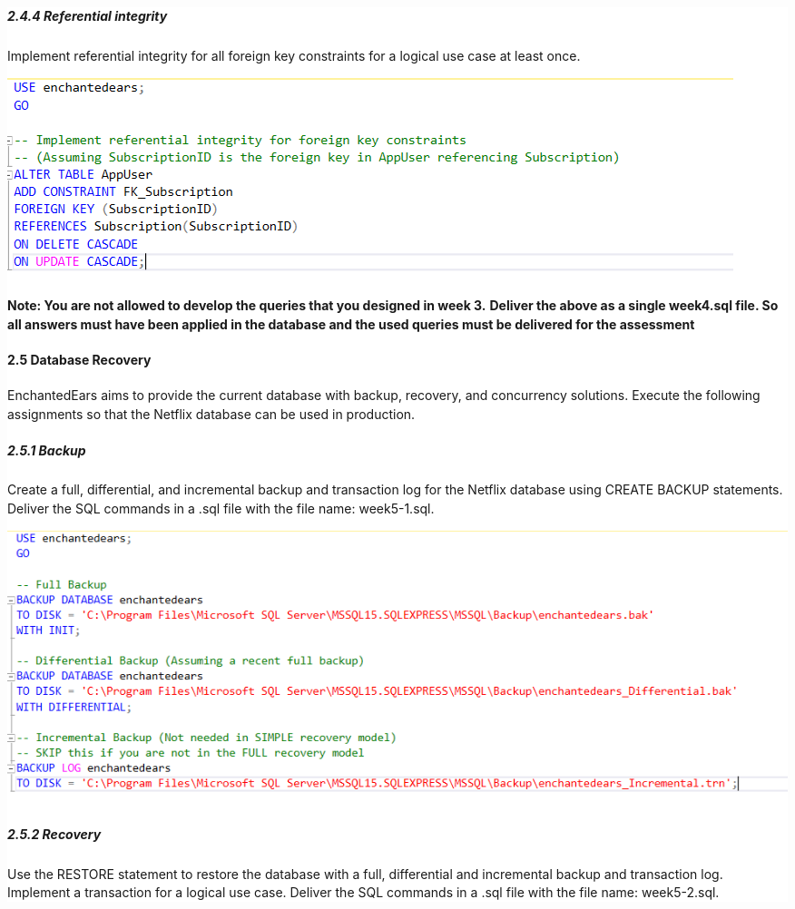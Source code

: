 ##### 2.4.4 Referential integrity
Implement referential integrity for all foreign key constraints for a logical use case at least once.

![ImplementReferentialIntegrity](Screenshots/week4-implement.png/)

**Note: You are not allowed to develop the queries that you designed in week 3.**
**Deliver the above as a single week4.sql file. So all answers must have been applied in the database and the used queries must be delivered for the assessment**

#### 2.5 Database Recovery
EnchantedEars aims to provide the current database with backup, recovery, and concurrency solutions. Execute the following assignments so that the Netflix database can be used in production.

##### 2.5.1 Backup
Create a full, differential, and incremental backup and transaction log for the Netflix database using CREATE BACKUP statements. Deliver the SQL commands in a .sql file with the file name: week5-1.sql.

![Backup](Screenshots/week5-backups.png/)

##### 2.5.2 Recovery
Use the RESTORE statement to restore the database with a full, differential and incremental backup and transaction log. Implement a transaction for a logical use case. Deliver the SQL commands in a .sql file with the file name: week5-2.sql.
